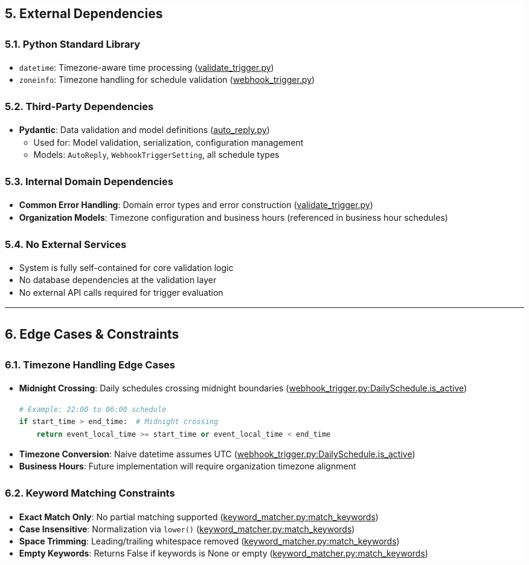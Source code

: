 ## 5. **External Dependencies**

### 5.1. **Python Standard Library**
- `datetime`: Timezone-aware time processing ([validate_trigger.py](../python_src/internal/domain/auto_reply/validate_trigger.py#L3))
- `zoneinfo`: Timezone handling for schedule validation ([webhook_trigger.py](../python_src/internal/domain/auto_reply/webhook_trigger.py#L3))

### 5.2. **Third-Party Dependencies**
- **Pydantic**: Data validation and model definitions ([auto_reply.py](../python_src/internal/domain/auto_reply/auto_reply.py#L1))
  - Used for: Model validation, serialization, configuration management
  - Models: `AutoReply`, `WebhookTriggerSetting`, all schedule types

### 5.3. **Internal Domain Dependencies**
- **Common Error Handling**: Domain error types and error construction ([validate_trigger.py](../python_src/internal/domain/auto_reply/validate_trigger.py#L1))
- **Organization Models**: Timezone configuration and business hours (referenced in business hour schedules)

### 5.4. **No External Services**
- System is fully self-contained for core validation logic
- No database dependencies at the validation layer
- No external API calls required for trigger evaluation

---

## 6. **Edge Cases & Constraints**

### 6.1. **Timezone Handling Edge Cases**
- **Midnight Crossing**: Daily schedules crossing midnight boundaries ([webhook_trigger.py:DailySchedule.is_active](../python_src/internal/domain/auto_reply/webhook_trigger.py#L60))
  ```python
  # Example: 22:00 to 06:00 schedule
  if start_time > end_time:  # Midnight crossing
      return event_local_time >= start_time or event_local_time < end_time
  ```
- **Timezone Conversion**: Naive datetime assumes UTC ([webhook_trigger.py:DailySchedule.is_active](../python_src/internal/domain/auto_reply/webhook_trigger.py#L44))
- **Business Hours**: Future implementation will require organization timezone alignment

### 6.2. **Keyword Matching Constraints**
- **Exact Match Only**: No partial matching supported ([keyword_matcher.py:match_keywords](../python_src/internal/domain/auto_reply/keyword_matcher.py#L12))
- **Case Insensitive**: Normalization via `lower()` ([keyword_matcher.py:match_keywords](../python_src/internal/domain/auto_reply/keyword_matcher.py#L12))
- **Space Trimming**: Leading/trailing whitespace removed ([keyword_matcher.py:match_keywords](../python_src/internal/domain/auto_reply/keyword_matcher.py#L12))
- **Empty Keywords**: Returns False if keywords is None or empty ([keyword_matcher.py:match_keywords](../python_src/internal/domain/auto_reply/keyword_matcher.py#L7))

